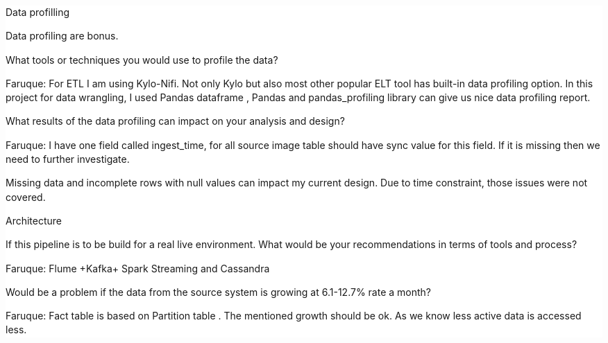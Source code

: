 


Data profilling

Data profiling are bonus.


What tools or techniques you would use to profile the data?

Faruque: For ETL I am using Kylo-Nifi. Not only Kylo but also most other popular ELT tool has built-in data profiling option. In this project for data wrangling, I used Pandas dataframe , Pandas and pandas_profiling library can give us nice data profiling report.


What results of the data profiling can impact on your analysis and design?


Faruque: I have one field called ingest_time, for all source image table should have sync value for this field. If it is missing then we need to further investigate. 



Missing data and incomplete rows with null values can impact my current design. Due to time constraint, those issues were not covered.


Architecture

If this pipeline is to be build for a real live environment. What would be your recommendations in terms of tools and process?

Faruque: Flume +Kafka+ Spark Streaming and Cassandra 



Would be a problem if the data from the source system is growing at 6.1-12.7% rate a month?

Faruque: Fact table is based on Partition table . The mentioned growth should be ok. As we know less active data is accessed less. 